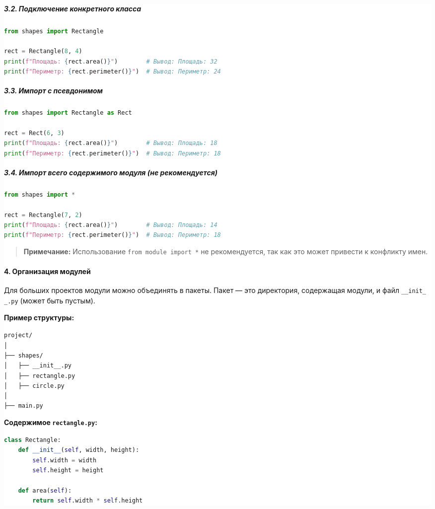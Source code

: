##### 3.2. **Подключение конкретного класса**

```python
from shapes import Rectangle

rect = Rectangle(8, 4)
print(f"Площадь: {rect.area()}")        # Вывод: Площадь: 32
print(f"Периметр: {rect.perimeter()}")  # Вывод: Периметр: 24
```

##### 3.3. **Импорт с псевдонимом**

```python
from shapes import Rectangle as Rect

rect = Rect(6, 3)
print(f"Площадь: {rect.area()}")        # Вывод: Площадь: 18
print(f"Периметр: {rect.perimeter()}")  # Вывод: Периметр: 18
```

##### 3.4. **Импорт всего содержимого модуля (не рекомендуется)**

```python
from shapes import *

rect = Rectangle(7, 2)
print(f"Площадь: {rect.area()}")        # Вывод: Площадь: 14
print(f"Периметр: {rect.perimeter()}")  # Вывод: Периметр: 18
```

> **Примечание:** Использование `from module import *` не рекомендуется, так как это может привести к конфликту имен.

#### 4. **Организация модулей**
Для больших проектов модули можно объединять в пакеты. Пакет — это директория, содержащая модули, и файл `__init__.py` (может быть пустым).

**Пример структуры:**
```
project/
│
├── shapes/
│   ├── __init__.py
│   ├── rectangle.py
│   ├── circle.py
│
├── main.py
```

**Содержимое `rectangle.py`:**
```python
class Rectangle:
    def __init__(self, width, height):
        self.width = width
        self.height = height

    def area(self):
        return self.width * self.height
```
